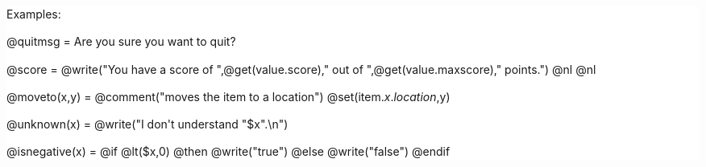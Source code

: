 Examples:

@quitmsg = Are you sure you want to quit?

@score = @write("You have a score of ",@get(value.score)," out of ",@get(value.maxscore)," points.") @nl @nl

@moveto(x,y) = @comment("moves the item to a location") @set(item.$x.location,$y)

@unknown(x) = @write("I don't understand \"$x\".\n")

@isnegative(x) = @if @lt($x,0) @then @write(\"true\") @else @write(\"false\") @endif